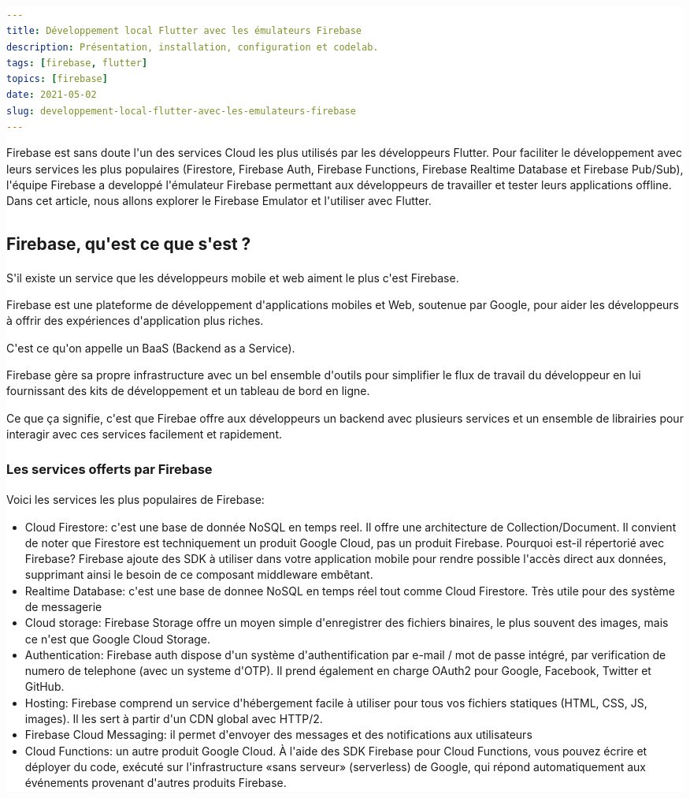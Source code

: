```yaml
---
title: Développement local Flutter avec les émulateurs Firebase
description: Présentation, installation, configuration et codelab.
tags: [firebase, flutter]
topics: [firebase]
date: 2021-05-02
slug: developpement-local-flutter-avec-les-emulateurs-firebase
---
```


Firebase est sans doute l'un des services Cloud les plus utilisés par les développeurs Flutter. Pour faciliter le développement avec leurs services les plus populaires (Firestore, Firebase Auth, Firebase Functions, Firebase Realtime Database et Firebase Pub/Sub), l'équipe Firebase a developpé l'émulateur Firebase permettant aux développeurs de travailler et tester leurs applications offline. Dans cet article, nous allons explorer le Firebase Emulator et l'utiliser avec Flutter.

## Firebase, qu'est ce que s'est ?

S'il existe un service que les développeurs mobile et web aiment le plus c'est Firebase.

Firebase est une plateforme de développement d'applications mobiles et Web, soutenue par Google, pour aider les développeurs à offrir des expériences d'application plus riches.

C'est ce qu'on appelle un BaaS (Backend as a Service).

Firebase gère sa propre infrastructure avec un bel ensemble d'outils pour simplifier le flux de travail du développeur en lui fournissant des kits de développement et un tableau de bord en ligne.

Ce que ça signifie, c'est que Firebae offre aux développeurs un backend avec plusieurs services et un ensemble de librairies pour interagir avec ces services facilement et rapidement.

### Les services offerts par Firebase

Voici les services les plus populaires de Firebase:

- Cloud Firestore: c'est une base de donnée NoSQL en temps reel. Il offre une architecture de Collection/Document. Il convient de noter que Firestore est techniquement un produit Google Cloud, pas un produit Firebase. Pourquoi est-il répertorié avec Firebase? Firebase ajoute des SDK à utiliser dans votre application mobile pour rendre possible l'accès direct aux données, supprimant ainsi le besoin de ce composant middleware embêtant.
- Realtime Database: c'est une base de donnee NoSQL en temps réel tout comme Cloud Firestore. Très utile pour des système de messagerie
- Cloud storage: Firebase Storage offre un moyen simple d'enregistrer des fichiers binaires, le plus souvent des images, mais ce n'est que Google Cloud Storage.
- Authentication: Firebase auth dispose d'un système d'authentification par e-mail / mot de passe intégré, par verification de numero de telephone (avec un systeme d'OTP). Il prend également en charge OAuth2 pour Google, Facebook, Twitter et GitHub.
- Hosting: Firebase comprend un service d'hébergement facile à utiliser pour tous vos fichiers statiques (HTML, CSS, JS, images). Il les sert à partir d'un CDN global avec HTTP/2.
- Firebase Cloud Messaging: il permet d'envoyer des messages et des notifications aux utilisateurs
- Cloud Functions: un autre produit Google Cloud. À l'aide des SDK Firebase pour Cloud Functions, vous pouvez écrire et déployer du code, exécuté sur l'infrastructure «sans serveur» (serverless) de Google, qui répond automatiquement aux événements provenant d'autres produits Firebase.
